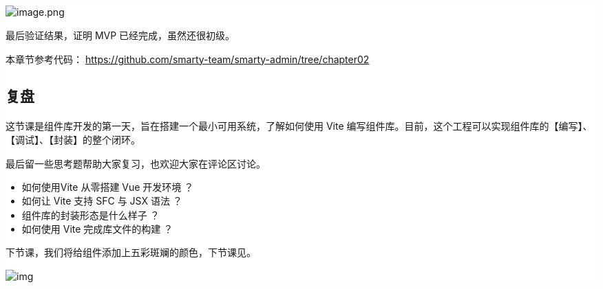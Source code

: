 ![image.png](https://p3-juejin.byteimg.com/tos-cn-i-k3u1fbpfcp/c119f99ecca74214b394bf1cc06f6675~tplv-k3u1fbpfcp-watermark.image?)

最后验证结果，证明 MVP 已经完成，虽然还很初级。

本章节参考代码： https://github.com/smarty-team/smarty-admin/tree/chapter02

## 复盘

这节课是组件库开发的第一天，旨在搭建一个最小可用系统，了解如何使用 Vite 编写组件库。目前，这个工程可以实现组件库的【编写】、【调试】、【封装】的整个闭环。

最后留一些思考题帮助大家复习，也欢迎大家在评论区讨论。

-   如何使用Vite 从零搭建 Vue 开发环境 ？
-   如何让 Vite 支持 SFC 与 JSX 语法 ？
-   组件库的封装形态是什么样子 ？
-   如何使用 Vite 完成库文件的构建 ？

下节课，我们将给组件添加上五彩斑斓的颜色，下节课见。

![img](https://p3-juejin.byteimg.com/tos-cn-i-k3u1fbpfcp/3e43fd1753cc4616a2b7d1a7045b7c32~tplv-k3u1fbpfcp-zoom-1.image)
